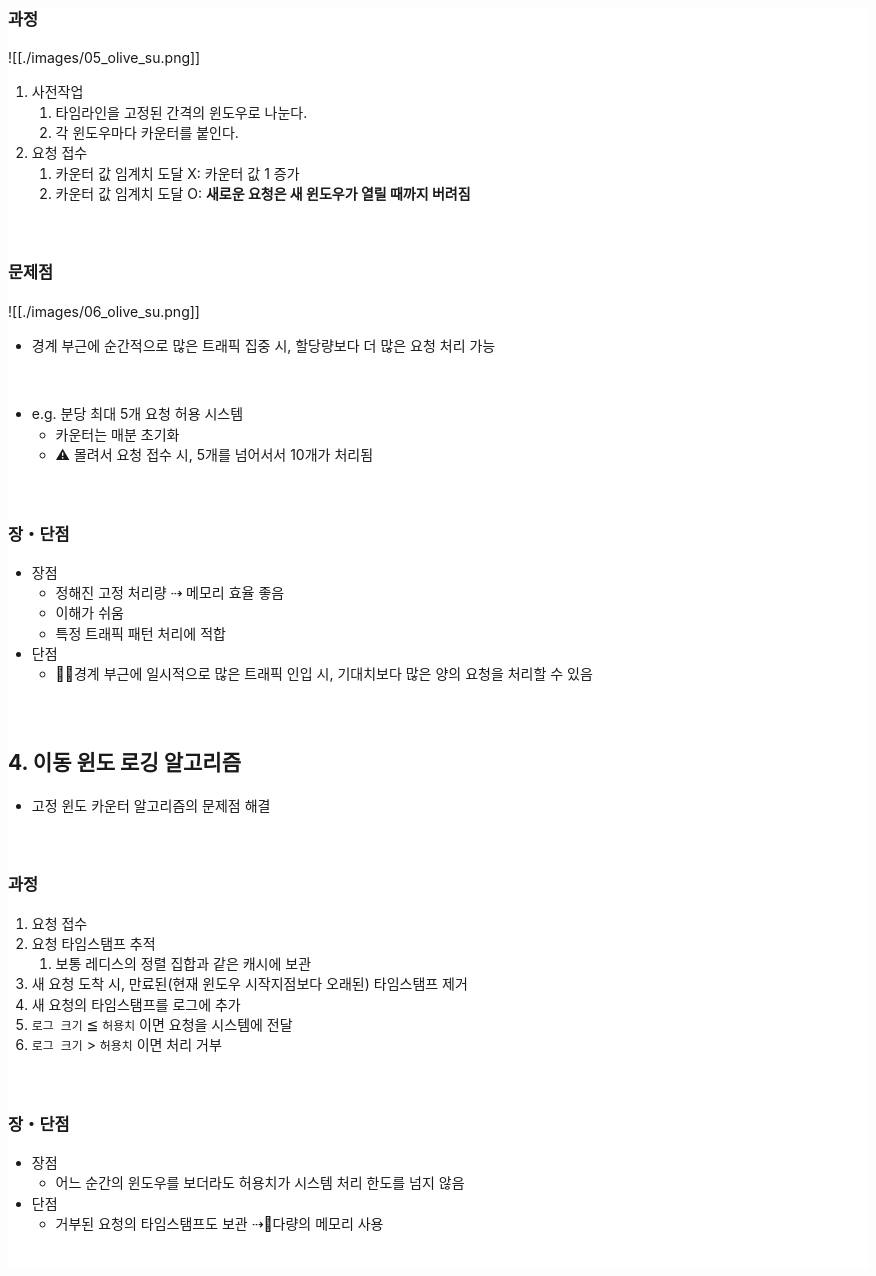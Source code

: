 ### 과정

![[./images/05_olive_su.png]]

1. 사전작업
   1. 타임라인을 고정된 간격의 윈도우로 나눈다.
   2. 각 윈도우마다 카운터를 붙인다.
2. 요청 접수
   1. 카운터 값 임계치 도달 X: 카운터 값 1 증가
   2. 카운터 값 임계치 도달 O: **새로운 요청은 새 윈도우가 열릴 때까지 버려짐**

<br/>

### 문제점

![[./images/06_olive_su.png]]

- 경계 부근에 순간적으로 많은 트래픽 집중 시, 할당량보다 더 많은 요청 처리 가능

<br/>

- e.g. 분당 최대 5개 요청 허용 시스템
  - 카운터는 매분 초기화
  - ⚠️ 몰려서 요청 접수 시, 5개를 넘어서서 10개가 처리됨

<br/>

### 장・단점

- 장점
  - 정해진 고정 처리량 ⇢ 메모리 효율 좋음
  - 이해가 쉬움
  - 특정 트래픽 패턴 처리에 적합
- 단점
  - 경계 부근에 일시적으로 많은 트래픽 인입 시, 기대치보다 많은 양의 요청을 처리할 수 있음

<br/>

## 4. 이동 윈도 로깅 알고리즘

- 고정 윈도 카운터 알고리즘의 문제점 해결

<br/>

### 과정

1. 요청 접수
2. 요청 타임스탬프 추적
   1. 보통 레디스의 정렬 집합과 같은 캐시에 보관
3. 새 요청 도착 시, 만료된(현재 윈도우 시작지점보다 오래된) 타임스탬프 제거
4. 새 요청의 타임스탬프를 로그에 추가
5. `로그 크기` ≦ `허용치` 이면 요청을 시스템에 전달
6. `로그 크기` > `허용치` 이면 처리 거부

<br/>

### 장・단점

- 장점
  - 어느 순간의 윈도우를 보더라도 허용치가 시스템 처리 한도를 넘지 않음
- 단점
  - 거부된 요청의 타임스탬프도 보관 ⇢다량의 메모리 사용

<br/>
